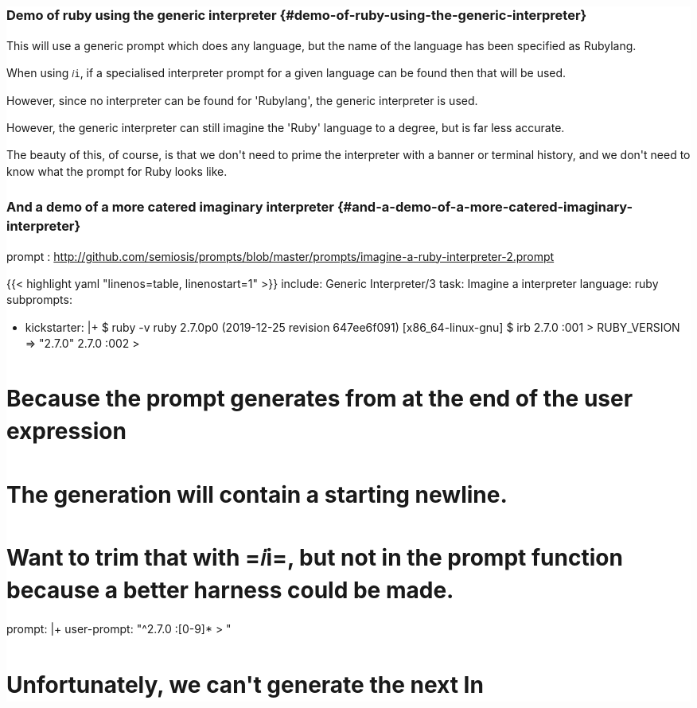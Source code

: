 
### Demo of ruby using the generic interpreter {#demo-of-ruby-using-the-generic-interpreter}

This will use a generic prompt which does any
language, but the name of the language has
been specified as Rubylang.

When using `𝑖i`, if a specialised interpreter
prompt for a given language can be found then
that will be used.

However, since no interpreter can be found for
'Rubylang', the generic interpreter is used.

However, the generic interpreter can still
imagine the 'Ruby' language to a degree, but
is far less accurate.

The beauty of this, of course, is that we
don't need to prime the interpreter with a
banner or terminal history, and we don't need
to know what the prompt for Ruby looks like.




<script src="https://asciinema.org/a/LkGZQ2pBIQ4V9nUbokwqnaDr1.js" id="asciicast-LkGZQ2pBIQ4V9nUbokwqnaDr1" async></script>


### And a demo of a more catered imaginary interpreter {#and-a-demo-of-a-more-catered-imaginary-interpreter}

prompt
: <http://github.com/semiosis/prompts/blob/master/prompts/imagine-a-ruby-interpreter-2.prompt>




<script src="https://asciinema.org/a/7iKlwaDoT7PDy2r4MO1J3G4wA.js" id="asciicast-7iKlwaDoT7PDy2r4MO1J3G4wA" async></script>

{{< highlight yaml "linenos=table, linenostart=1" >}}
include: Generic Interpreter/3
task: Imagine a <language> interpreter
language: ruby
subprompts:
- kickstarter: |+
    $ ruby -v
    ruby 2.7.0p0 (2019-12-25 revision 647ee6f091) [x86_64-linux-gnu]
    $ irb
    2.7.0 :001 > RUBY_VERSION
    => "2.7.0"
    2.7.0 :002 >
# Because the prompt generates from at the end of the user expression
# The generation will contain a starting newline.
# Want to trim that with =𝑖i=, but not in the prompt function because a better harness could be made.
prompt: |+
    <history><expression>
user-prompt: "^2.7.0 :[0-9]* > "
# Unfortunately, we can't generate the next In